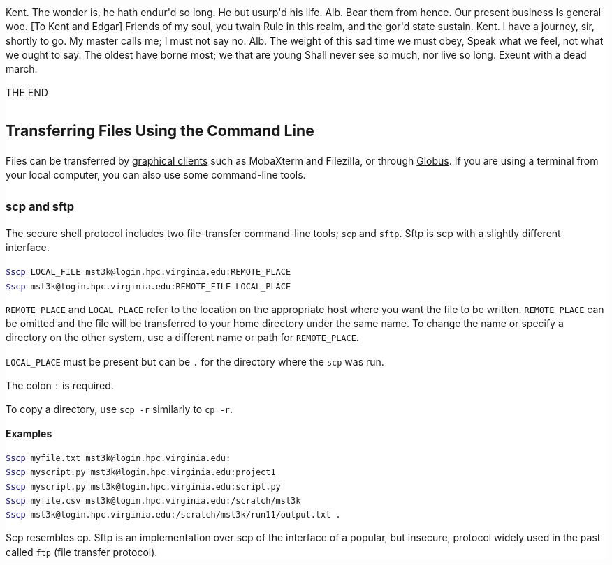   Kent. The wonder is, he hath endur'd so long.
     He but usurp'd his life.
  Alb. Bear them from hence. Our present business
     Is general woe. [To Kent and Edgar] Friends of my soul, you
        twain
     Rule in this realm, and the gor'd state sustain.
  Kent. I have a journey, sir, shortly to go.
     My master calls me; I must not say no.
  Alb. The weight of this sad time we must obey,
     Speak what we feel, not what we ought to say.
     The oldest have borne most; we that are young
     Shall never see so much, nor live so long.
                                       Exeunt with a dead march.

THE END
</pre>

## Transferring Files Using the Command Line

Files can be transferred by [graphical clients](https://www.rc.virginia.edu/userinfo/rivanna/logintools/graphical-sftp) such as MobaXterm and Filezilla, or through [Globus](/tutorials/globus-data-transfer).  If you are using a terminal from your local computer, you can also use some command-line tools.

### scp and sftp

The secure shell protocol includes two file-transfer command-line tools; `scp` and `sftp`.  Sftp is scp with a slightly different interface.

```bash
$scp LOCAL_FILE mst3k@login.hpc.virginia.edu:REMOTE_PLACE
$scp mst3k@login.hpc.virginia.edu:REMOTE_FILE LOCAL_PLACE
```
`REMOTE_PLACE` and `LOCAL_PLACE` refer to the location on the appropriate host where you want the file to be written.  `REMOTE_PLACE` can be omitted and the file will be transferred to your home directory under the same name.  To change the name or specify a directory on the other system, use a different name or path for `REMOTE_PLACE`.

`LOCAL_PLACE` must be present but can be `.` for the directory where the `scp` was run.

The colon `:` is required.

To copy a directory, use `scp -r` similarly to `cp -r`.

**Examples**
```bash
$scp myfile.txt mst3k@login.hpc.virginia.edu:
$scp myscript.py mst3k@login.hpc.virginia.edu:project1
$scp myscript.py mst3k@login.hpc.virginia.edu:script.py
$scp myfile.csv mst3k@login.hpc.virginia.edu:/scratch/mst3k
$scp mst3k@login.hpc.virginia.edu:/scratch/mst3k/run11/output.txt .
```

Scp resembles cp.  Sftp is an implementation over scp of the interface of a popular, but insecure, protocol widely used in the past called `ftp` (file transfer protocol).
